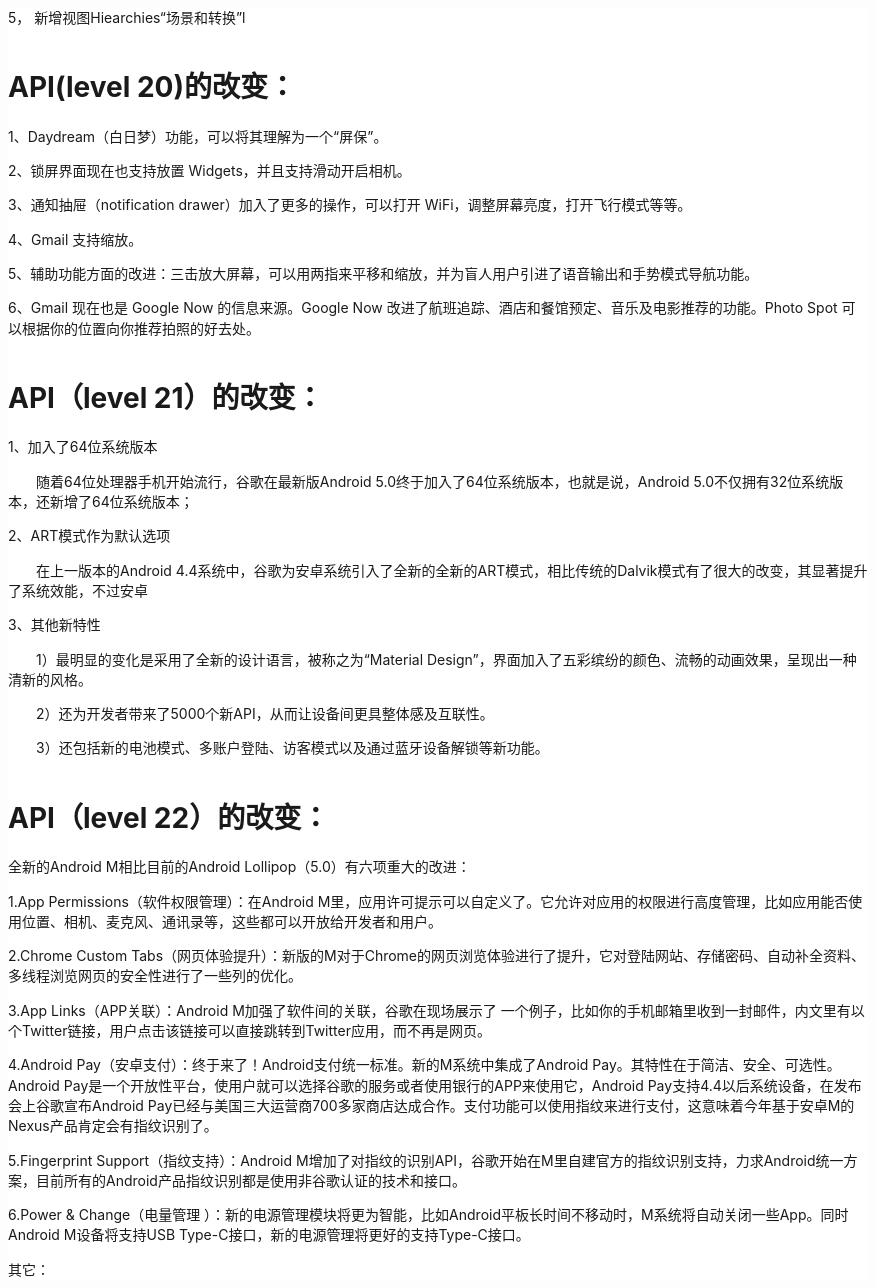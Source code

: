 5，  新增视图Hiearchies“场景和转换”l

# API(level  20)的改变：

1、Daydream（白日梦）功能，可以将其理解为一个“屏保”。

2、锁屏界面现在也支持放置 Widgets，并且支持滑动开启相机。

3、通知抽屉（notification drawer）加入了更多的操作，可以打开 WiFi，调整屏幕亮度，打开飞行模式等等。

4、Gmail 支持缩放。

5、辅助功能方面的改进：三击放大屏幕，可以用两指来平移和缩放，并为盲人用户引进了语音输出和手势模式导航功能。

6、Gmail 现在也是 Google Now 的信息来源。Google Now 改进了航班追踪、酒店和餐馆预定、音乐及电影推荐的功能。Photo Spot 可以根据你的位置向你推荐拍照的好去处。

# API（level 21）的改变：

1、加入了64位系统版本

　　随着64位处理器手机开始流行，谷歌在最新版Android 5.0终于加入了64位系统版本，也就是说，Android 5.0不仅拥有32位系统版本，还新增了64位系统版本；

2、ART模式作为默认选项

　　在上一版本的Android 4.4系统中，谷歌为安卓系统引入了全新的全新的ART模式，相比传统的Dalvik模式有了很大的改变，其显著提升了系统效能，不过安卓

3、其他新特性

　　1）最明显的变化是采用了全新的设计语言，被称之为“Material Design”，界面加入了五彩缤纷的颜色、流畅的动画效果，呈现出一种清新的风格。

　　2）还为开发者带来了5000个新API，从而让设备间更具整体感及互联性。

　　3）还包括新的电池模式、多账户登陆、访客模式以及通过蓝牙设备解锁等新功能。

# API（level 22）的改变：

全新的Android M相比目前的Android Lollipop（5.0）有六项重大的改进：

1.App Permissions（软件权限管理）：在Android M里，应用许可提示可以自定义了。它允许对应用的权限进行高度管理，比如应用能否使用位置、相机、麦克风、通讯录等，这些都可以开放给开发者和用户。

2.Chrome Custom Tabs（网页体验提升）：新版的M对于Chrome的网页浏览体验进行了提升，它对登陆网站、存储密码、自动补全资料、多线程浏览网页的安全性进行了一些列的优化。

3.App Links（APP关联）：Android M加强了软件间的关联，谷歌在现场展示了 一个例子，比如你的手机邮箱里收到一封邮件，内文里有以个Twitter链接，用户点击该链接可以直接跳转到Twitter应用，而不再是网页。

4.Android Pay（安卓支付）：终于来了！Android支付统一标准。新的M系统中集成了Android Pay。其特性在于简洁、安全、可选性。Android Pay是一个开放性平台，使用户就可以选择谷歌的服务或者使用银行的APP来使用它，Android Pay支持4.4以后系统设备，在发布会上谷歌宣布Android Pay已经与美国三大运营商700多家商店达成合作。支付功能可以使用指纹来进行支付，这意味着今年基于安卓M的Nexus产品肯定会有指纹识别了。

5.Fingerprint Support（指纹支持）：Android M增加了对指纹的识别API，谷歌开始在M里自建官方的指纹识别支持，力求Android统一方案，目前所有的Android产品指纹识别都是使用非谷歌认证的技术和接口。

6.Power & Change（电量管理 ）：新的电源管理模块将更为智能，比如Android平板长时间不移动时，M系统将自动关闭一些App。同时Android M设备将支持USB Type-C接口，新的电源管理将更好的支持Type-C接口。

其它：
